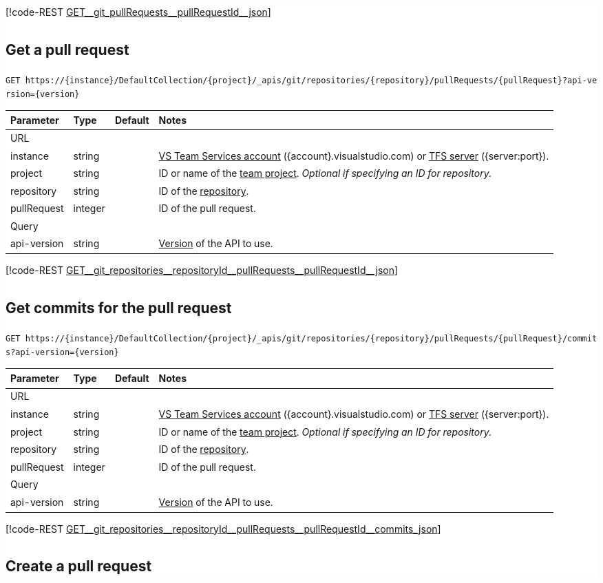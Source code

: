 [!code-REST [GET__git_pullRequests__pullRequestId__json](../_data/pullRequests/GET__git_pullRequests__pullRequestId_.json)]

## Get a pull request

```no-highlight
GET https://{instance}/DefaultCollection/{project}/_apis/git/repositories/{repository}/pullRequests/{pullRequest}?api-version={version}
```

| Parameter   | Type     | Default | Notes
|:------------|:---------|:--------|:----------------------------------------------------------------------------------------------------------------------------
| URL
| instance    | string   |         | [VS Team Services account](/integrate/get-started/rest/basics.md#vs-team-services) ({account}.visualstudio.com) or [TFS server](/integrate/get-started/rest/basics.md#tfs) ({server:port}).
| project     | string   |         | ID or name of the [team project](../../tfs/projects.md). *Optional if specifying an ID for repository.*
| repository  | string   |         | ID of the [repository](../repositories.md).
| pullRequest | integer  |         | ID of the pull request.
| Query
| api-version | string   |         | [Version](../../../get-started/rest/basics.md#versions) of the API to use.

[!code-REST [GET__git_repositories__repositoryId__pullRequests__pullRequestId__json](../_data/pullRequests/GET__git_repositories__repositoryId__pullRequests__pullRequestId_.json)]

## Get commits for the pull request

```no-highlight
GET https://{instance}/DefaultCollection/{project}/_apis/git/repositories/{repository}/pullRequests/{pullRequest}/commits?api-version={version}
```

| Parameter   | Type     | Default | Notes
|:------------|:---------|:--------|:----------------------------------------------------------------------------------------------------------------------------
| URL
| instance    | string   |         | [VS Team Services account](/integrate/get-started/rest/basics.md#vs-team-services) ({account}.visualstudio.com) or [TFS server](/integrate/get-started/rest/basics.md#tfs) ({server:port}).
| project     | string   |         | ID or name of the [team project](../../tfs/projects.md). *Optional if specifying an ID for repository.*
| repository  | string   |         | ID of the [repository](../repositories.md).
| pullRequest | integer  |         | ID of the pull request.
| Query
| api-version | string   |         | [Version](../../../get-started/rest/basics.md#versions) of the API to use.

[!code-REST [GET__git_repositories__repositoryId__pullRequests__pullRequestId__commits_json](../_data/pullRequests/GET__git_repositories__repositoryId__pullRequests__pullRequestId__commits.json)]

## Create a pull request

